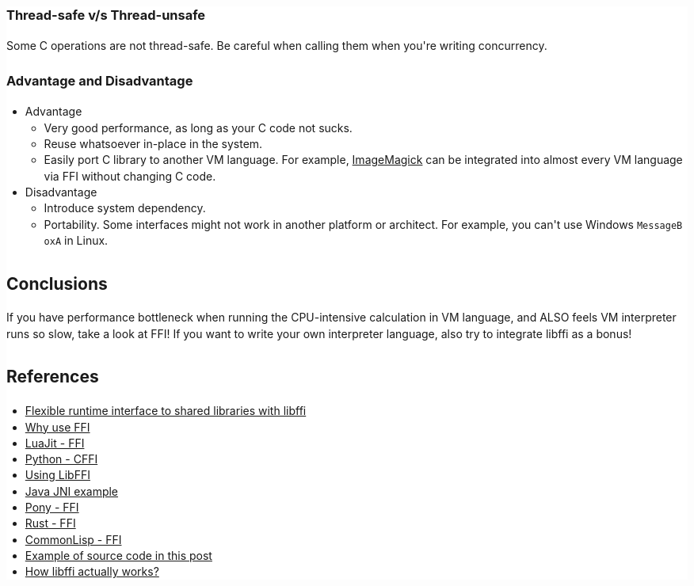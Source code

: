 ### Thread-safe v/s Thread-unsafe

Some C operations are not thread-safe. Be careful when calling them when you're writing concurrency.

### Advantage and Disadvantage

* Advantage
    * Very good performance, as long as your C code not sucks.
    * Reuse whatsoever in-place in the system.
    * Easily port C library to another VM language. For example, [ImageMagick](https://www.imagemagick.org/script/api.php) can be integrated into almost every VM language via FFI without changing C code.
* Disadvantage
    * Introduce system dependency.
    * Portability. Some interfaces might not work in another platform or architect. For example, you can't use Windows `MessageBoxA` in Linux.

## Conclusions

If you have performance bottleneck when running the CPU-intensive calculation in VM language, and ALSO feels VM interpreter runs so slow, take a look at FFI! If you want to write your own interpreter language, also try to integrate libffi as a bonus!

## References

* [Flexible runtime interface to shared libraries with libffi](https://eli.thegreenplace.net/2013/03/04/flexible-runtime-interface-to-shared-libraries-with-libffi)
* [Why use FFI](https://github.com/ffi/ffi/wiki/Why-use-FFI)
* [LuaJit - FFI](http://luajit.org/ext_ffi.html)
* [Python - CFFI](https://cffi.readthedocs.io/en/latest/overview.html)
* [Using LibFFI](http://www.chiark.greenend.org.uk/doc/libffi-dev/html/Using-libffi.html#Using-libffi)
* [Java JNI example](https://stackoverflow.com/questions/5963266/call-c-function-from-java)
* [Pony - FFI](https://tutorial.ponylang.org/c-ffi/)
* [Rust - FFI](https://doc.rust-lang.org/book/first-edition/ffi.html)
* [CommonLisp - FFI](https://common-lisp.net/project/cffi/manual/cffi-manual.html)
* [Example of source code in this post](https://gist.github.com/soasme/1ddbf4de79e341cbf2e0cf7357a166f7)
* [How libffi actually works?](http://techbrahmana.blogspot.com/2008/08/how-libffi-actually-works.html)
